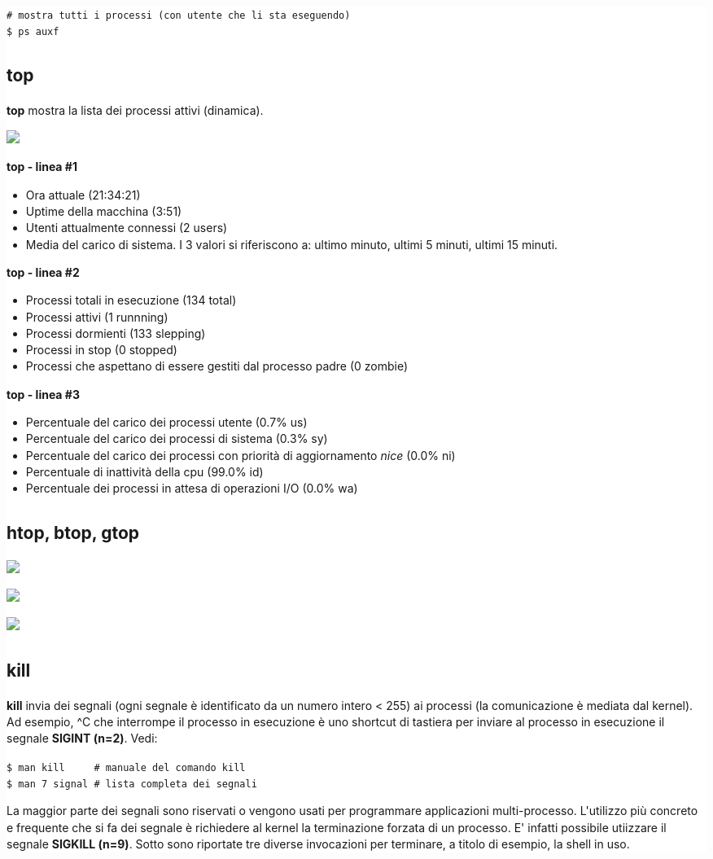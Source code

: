 ```
# mostra tutti i processi (con utente che li sta eseguendo)
$ ps auxf
``` 

## top
**top** mostra la lista dei processi attivi (dinamica).

![](images/top.avif)

**top - linea #1**
* Ora attuale (21:34:21)
* Uptime della macchina (3:51)
* Utenti attualmente connessi (2 users)
* Media del carico di sistema. I 3 valori si riferiscono a: ultimo minuto, ultimi 5 minuti, ultimi 15 minuti.

**top - linea #2**
* Processi totali in esecuzione (134 total)
* Processi attivi (1 runnning)
* Processi dormienti (133 slepping)
* Processi in stop (0 stopped)
* Processi che aspettano di essere gestiti dal processo padre (0 zombie)

**top - linea #3**
* Percentuale del carico dei processi utente (0.7% us)
* Percentuale del carico dei processi di sistema (0.3% sy)
* Percentuale del carico dei processi con priorità di aggiornamento *nice* (0.0% ni)
* Percentuale di inattività della cpu (99.0% id)
* Percentuale dei processi in attesa di operazioni I/O (0.0% wa)

## htop, btop, gtop

![](images/top-htop.avif)

![](images/top-btop.avif)

![](images/top-gtop.avif)

## kill
**kill** invia dei segnali (ogni segnale è identificato da un numero intero < 255) ai processi (la comunicazione è mediata dal kernel). Ad esempio, ^C che interrompe il processo in esecuzione è uno shortcut di tastiera per inviare al processo in esecuzione il segnale **SIGINT (n=2)**. Vedi:

```
$ man kill     # manuale del comando kill
$ man 7 signal # lista completa dei segnali
```

La maggior parte dei segnali sono riservati o vengono usati per programmare applicazioni multi-processo. L'utilizzo più concreto e frequente che si fa dei segnale è richiedere al kernel la terminazione forzata di un processo. E' infatti possibile utiizzare il segnale **SIGKILL (n=9)**. Sotto sono riportate tre diverse invocazioni per terminare, a titolo di esempio, la shell in uso.
